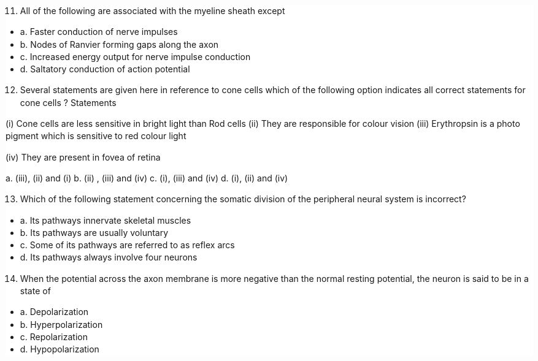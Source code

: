 
11. All of the following are associated with
the myeline sheath except
* a. Faster conduction of nerve impulses
* b. Nodes of Ranvier forming gaps along
the axon
* c. Increased energy output for nerve
impulse conduction
* d. Saltatory conduction of action
potential


12. Several statements are given here in
reference to cone cells which of the
following option indicates all correct
statements for cone cells ?
Statements

(i) Cone cells are less sensitive in
bright light than Rod cells
(ii) They are responsible for colour
vision
(iii) Erythropsin is a photo pigment
which is sensitive to red colour
light

(iv) They are present in fovea of
retina

a. (iii), (ii) and (i)
b. (ii) , (iii) and (iv)
c. (i), (iii) and (iv)
d. (i), (ii) and (iv)


13. Which of the following statement
concerning the somatic division of the
peripheral neural system is incorrect?

* a. Its pathways innervate skeletal
muscles
* b. Its pathways are usually voluntary
* c. Some of its pathways are referred to
as reflex arcs
* d. Its pathways always involve four
neurons


14. When the potential across the axon
membrane is more negative than the
normal resting potential, the neuron is
said to be in a state of
* a. Depolarization
* b. Hyperpolarization
* c. Repolarization
* d. Hypopolarization
